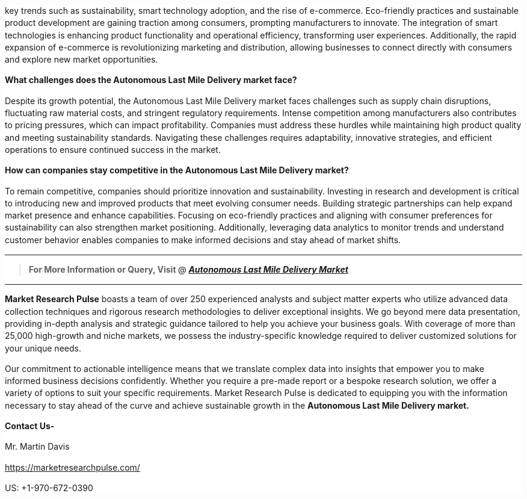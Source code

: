 key trends such as sustainability, smart technology adoption, and the rise of e-commerce. Eco-friendly practices and sustainable product development are gaining traction among consumers, prompting manufacturers to innovate. The integration of smart technologies is enhancing product functionality and operational efficiency, transforming user experiences. Additionally, the rapid expansion of e-commerce is revolutionizing marketing and distribution, allowing businesses to connect directly with consumers and explore new market opportunities.</p><p><strong>What challenges does the Autonomous Last Mile Delivery market face?</strong></p><p>Despite its growth potential, the Autonomous Last Mile Delivery market faces challenges such as supply chain disruptions, fluctuating raw material costs, and stringent regulatory requirements. Intense competition among manufacturers also contributes to pricing pressures, which can impact profitability. Companies must address these hurdles while maintaining high product quality and meeting sustainability standards. Navigating these challenges requires adaptability, innovative strategies, and efficient operations to ensure continued success in the market.</p><p><strong>How can companies stay competitive in the Autonomous Last Mile Delivery market?</strong></p><p>To remain competitive, companies should prioritize innovation and sustainability. Investing in research and development is critical to introducing new and improved products that meet evolving consumer needs. Building strategic partnerships can help expand market presence and enhance capabilities. Focusing on eco-friendly practices and aligning with consumer preferences for sustainability can also strengthen market positioning. Additionally, leveraging data analytics to monitor trends and understand customer behavior enables companies to make informed decisions and stay ahead of market shifts.</p><hr /><blockquote><p><strong>For More Information or Query, Visit @&nbsp;<em><a href="https://marketresearchpulse.com/report/83989/autonomous-last-mile-delivery-market?utm_source=Linkedin&utm_medium=029">Autonomous Last Mile Delivery Market</a></em></strong></p></blockquote><hr /><p><strong>Market Research Pulse</strong> boasts a team of over 250 experienced analysts and subject matter experts who utilize advanced data collection techniques and rigorous research methodologies to deliver exceptional insights. We go beyond mere data presentation, providing in-depth analysis and strategic guidance tailored to help you achieve your business goals. With coverage of more than 25,000 high-growth and niche markets, we possess the industry-specific knowledge required to deliver customized solutions for your unique needs.</p><p>Our commitment to actionable intelligence means that we translate complex data into insights that empower you to make informed business decisions confidently. Whether you require a pre-made report or a bespoke research solution, we offer a variety of options to suit your specific requirements. Market Research Pulse is dedicated to equipping you with the information necessary to stay ahead of the curve and achieve sustainable growth in the <strong>Autonomous Last Mile Delivery market.</strong></p><p><strong>Contact Us-</strong></p><p>Mr. Martin Davis</p><p>https://marketresearchpulse.com/</p><p>US: +1-970-672-0390</p>
